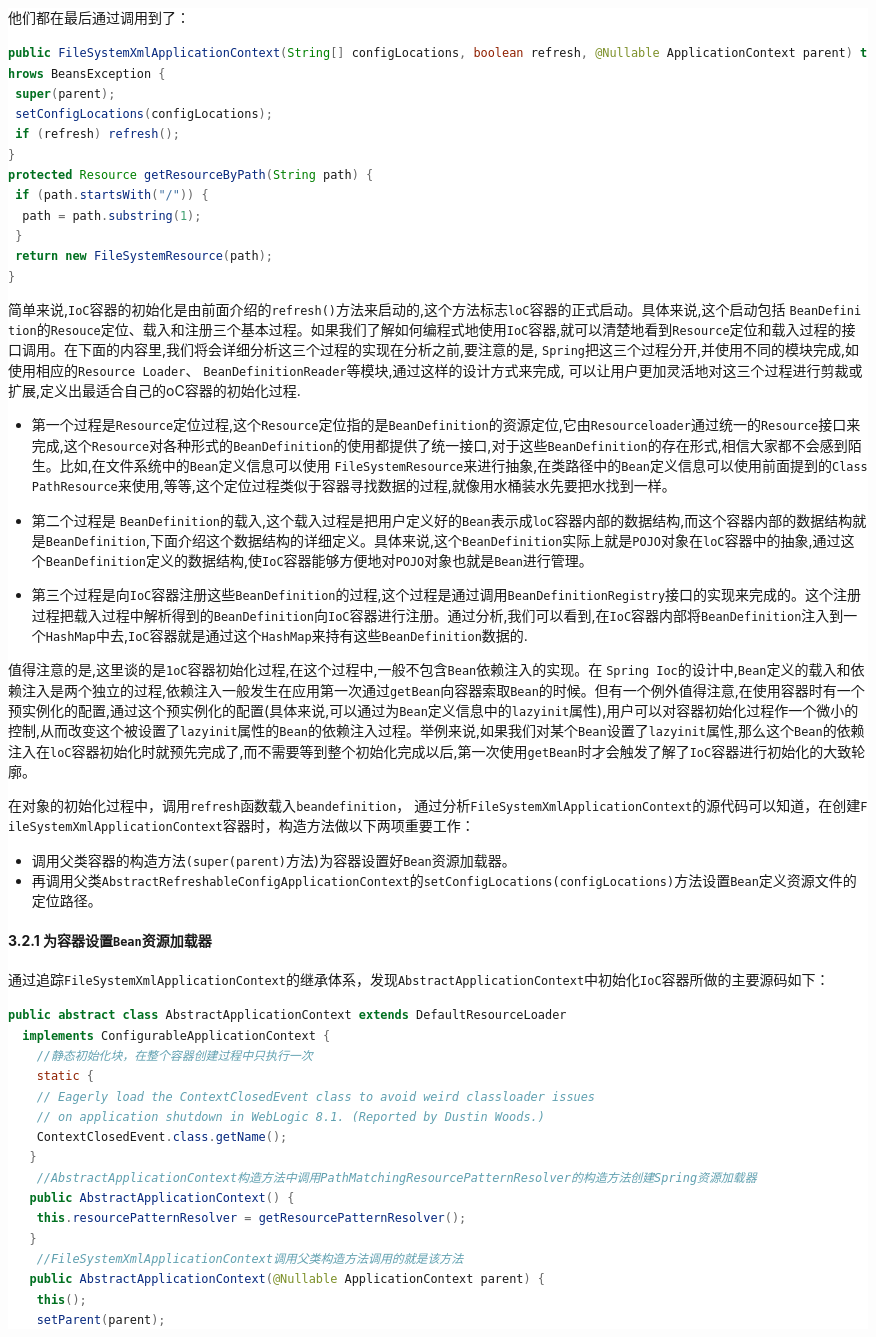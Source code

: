他们都在最后通过调用到了：

```java
public FileSystemXmlApplicationContext(String[] configLocations, boolean refresh, @Nullable ApplicationContext parent) throws BeansException {
 super(parent);
 setConfigLocations(configLocations);
 if (refresh) refresh();
}
protected Resource getResourceByPath(String path) {
 if (path.startsWith("/")) {
  path = path.substring(1);
 }
 return new FileSystemResource(path);
}
```

简单来说,`IoC`容器的初始化是由前面介绍的`refresh()`方法来启动的,这个方法标志`loC`容器的正式启动。具体来说,这个启动包括 `BeanDefinition`的`Resouce`定位、载入和注册三个基本过程。如果我们了解如何编程式地使用`IoC`容器,就可以清楚地看到`Resource`定位和载入过程的接口调用。在下面的内容里,我们将会详细分析这三个过程的实现在分析之前,要注意的是, `Spring`把这三个过程分开,并使用不同的模块完成,如使用相应的`Resource Loader`、 `BeanDefinitionReader`等模块,通过这样的设计方式来完成, 可以让用户更加灵活地对这三个过程进行剪裁或扩展,定义出最适合自己的oC容器的初始化过程.

- 第一个过程是`Resource`定位过程,这个`Resource`定位指的是`BeanDefinition`的资源定位,它由`Resourceloader`通过统一的`Resource`接口来完成,这个`Resource`对各种形式的`BeanDefinition`的使用都提供了统一接口,对于这些`BeanDefinition`的存在形式,相信大家都不会感到陌生。比如,在文件系统中的`Bean`定义信息可以使用 `FileSystemResource`来进行抽象,在类路径中的`Bean`定义信息可以使用前面提到的`ClassPathResource`来使用,等等,这个定位过程类似于容器寻找数据的过程,就像用水桶装水先要把水找到一样。

- 第二个过程是 `BeanDefinition`的载入,这个载入过程是把用户定义好的`Bean`表示成`loC`容器内部的数据结构,而这个容器内部的数据结构就是`BeanDefinition`,下面介绍这个数据结构的详细定义。具体来说,这个`BeanDefinition`实际上就是`POJO`对象在`loC`容器中的抽象,通过这个`BeanDefinition`定义的数据结构,使`IoC`容器能够方便地对`POJO`对象也就是`Bean`进行管理。

- 第三个过程是向`IoC`容器注册这些`BeanDefinition`的过程,这个过程是通过调用`BeanDefinitionRegistry`接口的实现来完成的。这个注册过程把载入过程中解析得到的`BeanDefinition`向`IoC`容器进行注册。通过分析,我们可以看到,在`IoC`容器内部将`BeanDefinition`注入到一个`HashMap`中去,`IoC`容器就是通过这个`HashMap`来持有这些`BeanDefinition`数据的.

值得注意的是,这里谈的是`1oC`容器初始化过程,在这个过程中,一般不包含`Bean`依赖注入的实现。在 `Spring Ioc`的设计中,`Bean`定义的载入和依赖注入是两个独立的过程,依赖注入一般发生在应用第一次通过`getBean`向容器索取`Bean`的时候。但有一个例外值得注意,在使用容器时有一个预实例化的配置,通过这个预实例化的配置(具体来说,可以通过为`Bean`定义信息中的`lazyinit`属性),用户可以对容器初始化过程作一个微小的控制,从而改变这个被设置了`lazyinit`属性的`Bean`的依赖注入过程。举例来说,如果我们对某个`Bean`设置了`lazyinit`属性,那么这个`Bean`的依赖注入在`loC`容器初始化时就预先完成了,而不需要等到整个初始化完成以后,第一次使用`getBean`时才会触发了解了`IoC`容器进行初始化的大致轮廓。

在对象的初始化过程中，调用`refresh`函数载入`beandefinition`，
通过分析`FileSystemXmlApplicationContext`的源代码可以知道，在创建`FileSystemXmlApplicationContext`容器时，构造方法做以下两项重要工作：

- 调用父类容器的构造方法`(super(parent)`方法)为容器设置好`Bean`资源加载器。
- 再调用父类`AbstractRefreshableConfigApplicationContext`的`setConfigLocations(configLocations)`方法设置`Bean`定义资源文件的定位路径。

#### 3.2.1 为容器设置`Bean`资源加载器

通过追踪`FileSystemXmlApplicationContext`的继承体系，发现`AbstractApplicationContext`中初始化`IoC`容器所做的主要源码如下：

```java
public abstract class AbstractApplicationContext extends DefaultResourceLoader
  implements ConfigurableApplicationContext {
    //静态初始化块，在整个容器创建过程中只执行一次  
    static {
    // Eagerly load the ContextClosedEvent class to avoid weird classloader issues
    // on application shutdown in WebLogic 8.1. (Reported by Dustin Woods.)
    ContextClosedEvent.class.getName();
   }
    //AbstractApplicationContext构造方法中调用PathMatchingResourcePatternResolver的构造方法创建Spring资源加载器
   public AbstractApplicationContext() {
    this.resourcePatternResolver = getResourcePatternResolver();
   }
    //FileSystemXmlApplicationContext调用父类构造方法调用的就是该方法  
   public AbstractApplicationContext(@Nullable ApplicationContext parent) {
    this();
    setParent(parent);
```